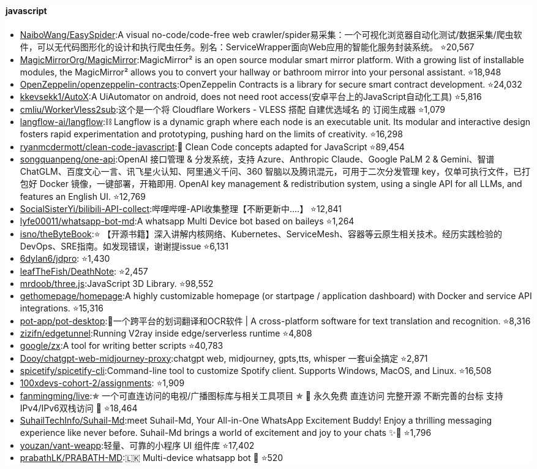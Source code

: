 #### javascript
* [NaiboWang/EasySpider](https://github.com/NaiboWang/EasySpider):A visual no-code/code-free web crawler/spider易采集：一个可视化浏览器自动化测试/数据采集/爬虫软件，可以无代码图形化的设计和执行爬虫任务。别名：ServiceWrapper面向Web应用的智能化服务封装系统。 ⭐20,567
* [MagicMirrorOrg/MagicMirror](https://github.com/MagicMirrorOrg/MagicMirror):MagicMirror² is an open source modular smart mirror platform. With a growing list of installable modules, the MagicMirror² allows you to convert your hallway or bathroom mirror into your personal assistant. ⭐18,948
* [OpenZeppelin/openzeppelin-contracts](https://github.com/OpenZeppelin/openzeppelin-contracts):OpenZeppelin Contracts is a library for secure smart contract development. ⭐24,032
* [kkevsekk1/AutoX](https://github.com/kkevsekk1/AutoX):A UiAutomator on android, does not need root access(安卓平台上的JavaScript自动化工具) ⭐5,816
* [cmliu/WorkerVless2sub](https://github.com/cmliu/WorkerVless2sub):这个是一个将 Cloudflare Workers - VLESS 搭配 自建优选域名 的 订阅生成器 ⭐1,079
* [langflow-ai/langflow](https://github.com/langflow-ai/langflow):⛓️ Langflow is a dynamic graph where each node is an executable unit. Its modular and interactive design fosters rapid experimentation and prototyping, pushing hard on the limits of creativity. ⭐16,298
* [ryanmcdermott/clean-code-javascript](https://github.com/ryanmcdermott/clean-code-javascript):🛁 Clean Code concepts adapted for JavaScript ⭐89,454
* [songquanpeng/one-api](https://github.com/songquanpeng/one-api):OpenAI 接口管理 & 分发系统，支持 Azure、Anthropic Claude、Google PaLM 2 & Gemini、智谱 ChatGLM、百度文心一言、讯飞星火认知、阿里通义千问、360 智脑以及腾讯混元，可用于二次分发管理 key，仅单可执行文件，已打包好 Docker 镜像，一键部署，开箱即用. OpenAI key management & redistribution system, using a single API for all LLMs, and features an English UI. ⭐12,769
* [SocialSisterYi/bilibili-API-collect](https://github.com/SocialSisterYi/bilibili-API-collect):哔哩哔哩-API收集整理【不断更新中....】 ⭐12,841
* [lyfe00011/whatsapp-bot-md](https://github.com/lyfe00011/whatsapp-bot-md):A whatsapp Multi Device bot based on baileys ⭐1,264
* [isno/theByteBook](https://github.com/isno/theByteBook):⭐ 【开源书籍】深入讲解内核网络、Kubernetes、ServiceMesh、容器等云原生相关技术。经历实践检验的 DevOps、SRE指南。如发现错误，谢谢提issue ⭐6,131
* [6dylan6/jdpro](https://github.com/6dylan6/jdpro): ⭐1,430
* [leafTheFish/DeathNote](https://github.com/leafTheFish/DeathNote): ⭐2,457
* [mrdoob/three.js](https://github.com/mrdoob/three.js):JavaScript 3D Library. ⭐98,552
* [gethomepage/homepage](https://github.com/gethomepage/homepage):A highly customizable homepage (or startpage / application dashboard) with Docker and service API integrations. ⭐15,316
* [pot-app/pot-desktop](https://github.com/pot-app/pot-desktop):🌈一个跨平台的划词翻译和OCR软件 | A cross-platform software for text translation and recognition. ⭐8,316
* [zizifn/edgetunnel](https://github.com/zizifn/edgetunnel):Running V2ray inside edge/serverless runtime ⭐4,808
* [google/zx](https://github.com/google/zx):A tool for writing better scripts ⭐40,783
* [Dooy/chatgpt-web-midjourney-proxy](https://github.com/Dooy/chatgpt-web-midjourney-proxy):chatgpt web, midjourney, gpts,tts, whisper 一套ui全搞定 ⭐2,871
* [spicetify/spicetify-cli](https://github.com/spicetify/spicetify-cli):Command-line tool to customize Spotify client. Supports Windows, MacOS, and Linux. ⭐16,508
* [100xdevs-cohort-2/assignments](https://github.com/100xdevs-cohort-2/assignments): ⭐1,909
* [fanmingming/live](https://github.com/fanmingming/live):✯ 一个可直连访问的电视/广播图标库与相关工具项目 ✯ 🔕 永久免费 直连访问 完整开源 不断完善的台标 支持IPv4/IPv6双栈访问 🔕 ⭐18,464
* [SuhailTechInfo/Suhail-Md](https://github.com/SuhailTechInfo/Suhail-Md):meet Suhail-Md, Your All-in-One WhatsApp Excitement Buddy! Enjoy a thrilling messaging experience like never before. Suhail-Md brings a world of excitement and joy to your chats ✨🤖 ⭐1,796
* [youzan/vant-weapp](https://github.com/youzan/vant-weapp):轻量、可靠的小程序 UI 组件库 ⭐17,402
* [prabathLK/PRABATH-MD](https://github.com/prabathLK/PRABATH-MD):🇱🇰 Multi-device whatsapp bot 🎉 ⭐520
